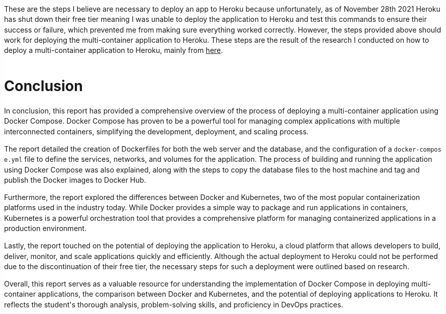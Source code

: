 These are the steps I believe are necessary to deploy an app to Heroku because unfortunately, as of November
28th 2021 Heroku has shut down their free tier meaning I was unable to deploy the application to Heroku and test this
commands to ensure their success or failure, which prevented me from making sure everything worked correctly. However,
the steps provided above should work for deploying the multi-container application to Heroku. These steps are the result
of the research I conducted on how to deploy a multi-container application to Heroku, mainly
from [here](https://devcenter.heroku.com/articles/container-registry-and-runtime).

# Conclusion

In conclusion, this report has provided a comprehensive overview of the process of deploying a multi-container
application using Docker Compose. Docker Compose has proven to be a powerful tool for managing complex applications with
multiple interconnected containers, simplifying the development, deployment, and scaling process.

The report detailed the creation of Dockerfiles for both the web server and the database, and the configuration of
a `docker-compose.yml` file to define the services, networks, and volumes for the application. The process of building
and running the application using Docker Compose was also explained, along with the steps to copy the database files to
the host machine and tag and publish the Docker images to Docker Hub.

Furthermore, the report explored the differences between Docker and Kubernetes, two of the most popular containerization
platforms used in the industry today. While Docker provides a simple way to package and run applications in containers,
Kubernetes is a powerful orchestration tool that provides a comprehensive platform for managing containerized
applications in a production environment.

Lastly, the report touched on the potential of deploying the application to Heroku, a cloud platform that allows
developers to build, deliver, monitor, and scale applications quickly and efficiently. Although the actual deployment to
Heroku could not be performed due to the discontinuation of their free tier, the necessary steps for such a deployment
were outlined based on research.

Overall, this report serves as a valuable resource for understanding the implementation of Docker Compose in deploying
multi-container applications, the comparison between Docker and Kubernetes, and the potential of deploying applications
to Heroku. It reflects the student's thorough analysis, problem-solving skills, and proficiency in DevOps practices.